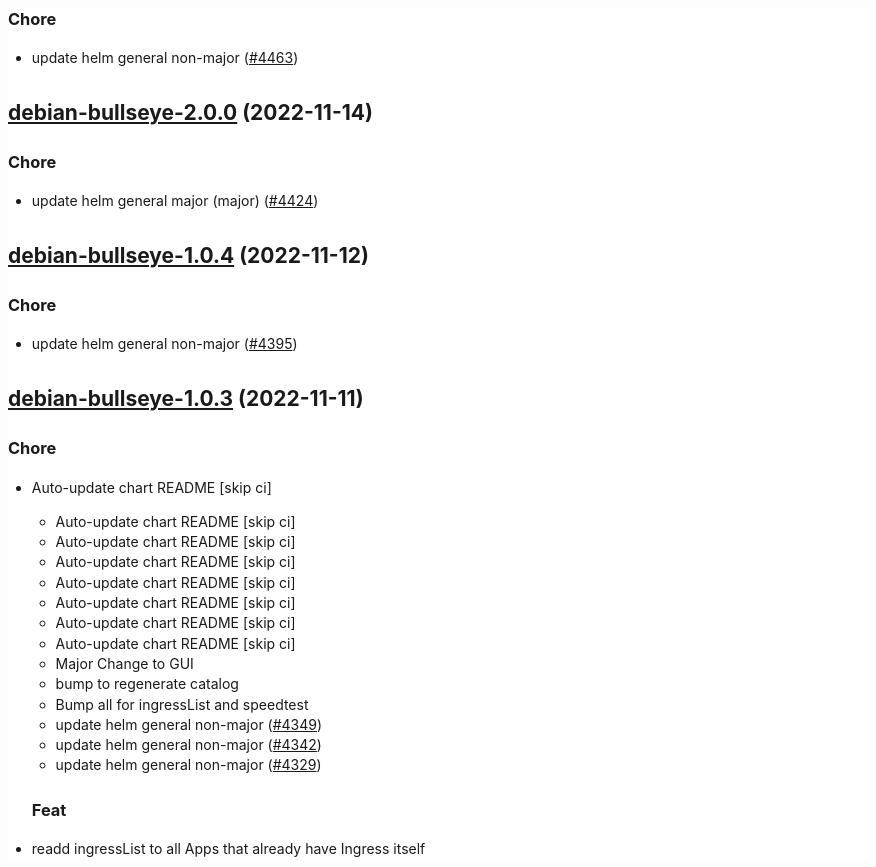 ### Chore

- update helm general non-major ([#4463](https://github.com/truecharts/charts/issues/4463))
  
  


## [debian-bullseye-2.0.0](https://github.com/truecharts/charts/compare/debian-bullseye-1.0.4...debian-bullseye-2.0.0) (2022-11-14)

### Chore

- update helm general major (major) ([#4424](https://github.com/truecharts/charts/issues/4424))
  
  


## [debian-bullseye-1.0.4](https://github.com/truecharts/charts/compare/debian-bullseye-1.0.3...debian-bullseye-1.0.4) (2022-11-12)

### Chore

- update helm general non-major ([#4395](https://github.com/truecharts/charts/issues/4395))
  
  


## [debian-bullseye-1.0.3](https://github.com/truecharts/charts/compare/debian-bullseye-0.0.35...debian-bullseye-1.0.3) (2022-11-11)

### Chore

- Auto-update chart README [skip ci]
  - Auto-update chart README [skip ci]
  - Auto-update chart README [skip ci]
  - Auto-update chart README [skip ci]
  - Auto-update chart README [skip ci]
  - Auto-update chart README [skip ci]
  - Auto-update chart README [skip ci]
  - Auto-update chart README [skip ci]
  - Major Change to GUI
  - bump to regenerate catalog
  - Bump all for ingressList and speedtest
  - update helm general non-major ([#4349](https://github.com/truecharts/charts/issues/4349))
  - update helm general non-major ([#4342](https://github.com/truecharts/charts/issues/4342))
  - update helm general non-major ([#4329](https://github.com/truecharts/charts/issues/4329))
  
  ### Feat

- readd ingressList to all Apps that already have Ingress itself
  